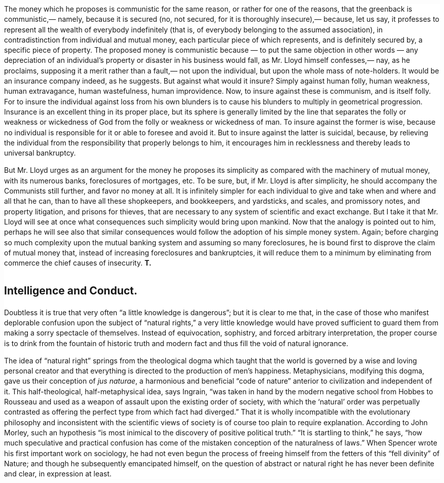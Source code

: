 The money which he proposes is communistic for the same reason, or rather for one of the reasons, that the greenback is communistic,— namely, because it is secured (no, not secured, for it is thoroughly insecure),— because, let us say, it professes to represent all the wealth of everybody indefinitely (that is, of everybody belonging to the assumed association), in contradistinction from individual and mutual money, each particular piece of which represents, and is definitely secured by, a specific piece of property. The proposed money is communistic because — to put the same objection in other words — any depreciation of an individual’s property or disaster in his business would fall, as Mr. Lloyd himself confesses,— nay, as he proclaims, supposing it a merit rather than a fault,— not upon the individual, but upon the whole mass of note-holders. It would be an insurance company indeed, as he suggests. But against what would it insure? Simply against human folly, human weakness, human extravagance, human wastefulness, human improvidence. Now, to insure against these is communism, and is itself folly. For to insure the individual against loss from his own blunders is to cause his blunders to multiply in geometrical progression. Insurance is an excellent thing in its proper place, but its sphere is generally limited by the line that separates the folly or weakness or wickedness of God from the folly or weakness or wickedness of man. To insure against the former is wise, because no individual is responsible for it or able to foresee and avoid it. But to insure against the latter is suicidal, because, by relieving the individual from the responsibility that properly belongs to him, it encourages him in recklessness and thereby leads to universal bankruptcy.

But Mr. Lloyd urges as an argument for the money he proposes its simplicity as compared with the machinery of mutual money, with its numerous banks, foreclosures of mortgages, etc. To be sure, but, if Mr. Lloyd is after simplicity, he should accompany the Communists still further, and favor no money at all. It is infinitely simpler for each individual to give and take when and where and all that he can, than to have all these shopkeepers, and bookkeepers, and yardsticks, and scales, and promissory notes, and property litigation, and prisons for thieves, that are necessary to any system of scientific and exact exchange. But I take it that Mr. Lloyd will see at once what consequences such simplicity would bring upon mankind. Now that the analogy is pointed out to him, perhaps he will see also that similar consequences would follow the adoption of his simple money system. Again; before charging so much complexity upon the mutual banking system and assuming so many foreclosures, he is bound first to disprove the claim of mutual money that, instead of increasing foreclosures and bankruptcies, it will reduce them to a minimum by eliminating from commerce the chief causes of insecurity. **T\.**

## Intelligence and Conduct.

Doubtless it is true that very often “a little knowledge is dangerous”; but it is clear to me that, in the case of those who manifest deplorable confusion upon the subject of “natural rights,” a very little knowledge would have proved sufficient to guard them from making a sorry spectacle of themselves. Instead of equivocation, sophistry, and forced arbitrary interpretation, the proper course is to drink from the fountain of historic truth and modern fact and thus fill the void of natural ignorance.

The idea of “natural right” springs from the theological dogma which taught that the world is governed by a wise and loving personal creator and that everything is directed to the production of men’s happiness. Metaphysicians, modifying this dogma, gave us their conception of *jus naturae*, a harmonious and beneficial “code of nature” anterior to civilization and independent of it. This half-theological, half-metaphysical idea, says Ingrain, “was taken in hand by the modern negative school from Hobbes to Rousseau and used as a weapon of assault upon the existing order of society, with which the ‘natural’ order was perpetually contrasted as offering the perfect type from which fact had diverged.” That it is wholly incompatible with the evolutionary philosophy and inconsistent with the scientific views of society is of course too plain to require explanation. According to John Morley, such an hypothesis “is most inimical to the discovery of positive political truth.” “It is startling to think,” he says, “how much speculative and practical confusion has come of the mistaken conception of the naturalness of laws.” When Spencer wrote his first important work on sociology, he had not even begun the process of freeing himself from the fetters of this “fell divinity” of Nature; and though he subsequently emancipated himself, on the question of abstract or natural right he has never been definite and clear, in expression at least.
